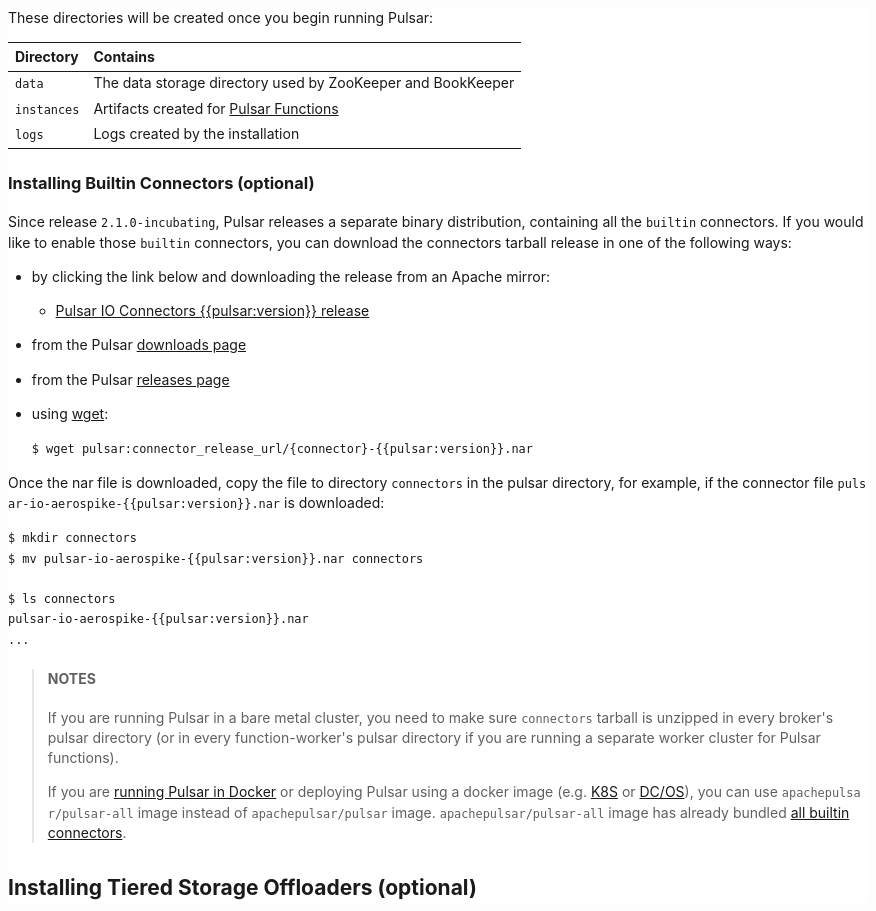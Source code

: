 These directories will be created once you begin running Pulsar:

Directory | Contains
:---------|:--------
`data` | The data storage directory used by ZooKeeper and BookKeeper
`instances` | Artifacts created for [Pulsar Functions](functions-overview.md)
`logs` | Logs created by the installation


### Installing Builtin Connectors (optional)

Since release `2.1.0-incubating`, Pulsar releases a separate binary distribution, containing all the `builtin` connectors.
If you would like to enable those `builtin` connectors, you can download the connectors tarball release in one of the following ways:

* by clicking the link below and downloading the release from an Apache mirror:

  * <a href="pulsar:connector_release_url" download>Pulsar IO Connectors {{pulsar:version}} release</a>

* from the Pulsar [downloads page](pulsar:download_page_url)
* from the Pulsar [releases page](https://github.com/apache/pulsar/releases/latest)
* using [wget](https://www.gnu.org/software/wget):

  ```shell
  $ wget pulsar:connector_release_url/{connector}-{{pulsar:version}}.nar
  ```

Once the nar file is downloaded, copy the file to directory `connectors` in the pulsar directory, 
for example, if the connector file `pulsar-io-aerospike-{{pulsar:version}}.nar` is downloaded:

```bash
$ mkdir connectors
$ mv pulsar-io-aerospike-{{pulsar:version}}.nar connectors

$ ls connectors
pulsar-io-aerospike-{{pulsar:version}}.nar
...
```

> #### NOTES
>
> If you are running Pulsar in a bare metal cluster, you need to make sure `connectors` tarball is unzipped in every broker's pulsar directory
> (or in every function-worker's pulsar directory if you are running a separate worker cluster for Pulsar functions).
> 
> If you are [running Pulsar in Docker](getting-started-docker.md) or deploying Pulsar using a docker image (e.g. [K8S](deploy-kubernetes.md) or [DC/OS](https://dcos.io/)),
> you can use `apachepulsar/pulsar-all` image instead of `apachepulsar/pulsar` image. `apachepulsar/pulsar-all` image has already bundled [all builtin connectors](io-overview.md#working-with-connectors).

## Installing Tiered Storage Offloaders (optional)
